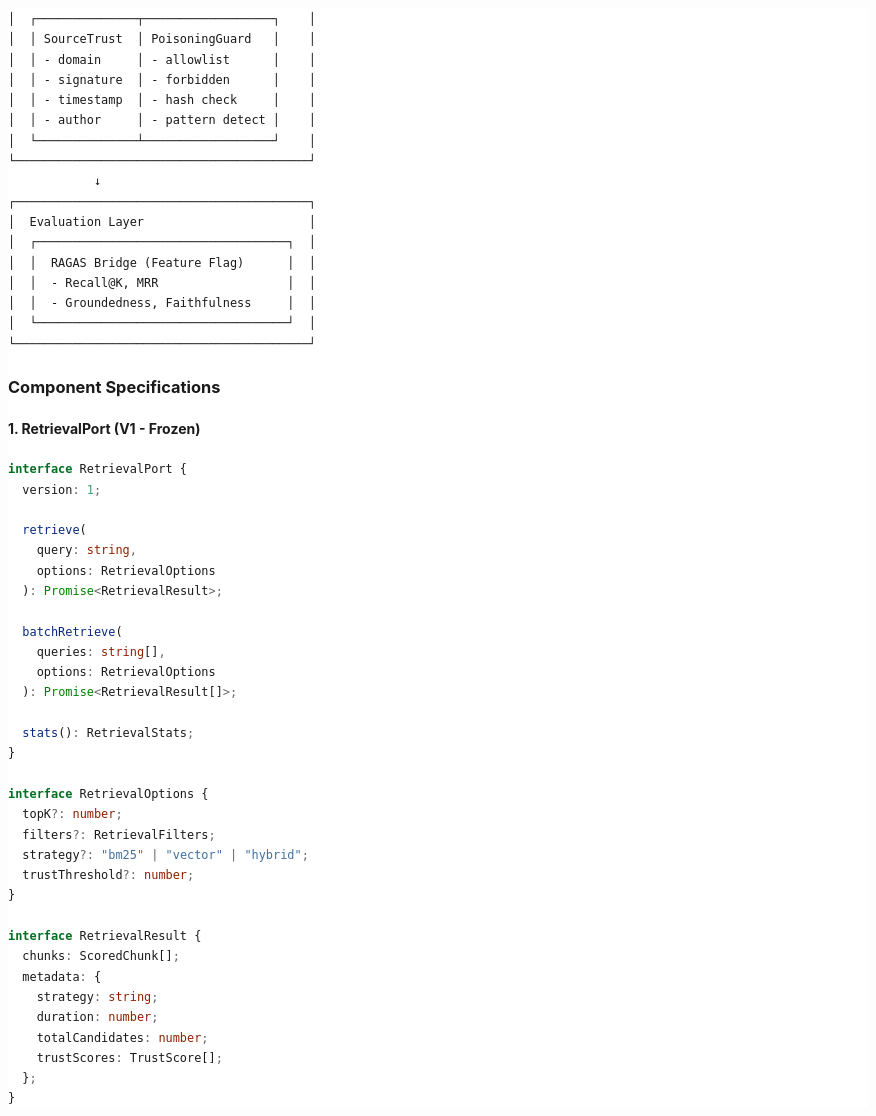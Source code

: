 ```
│  ┌──────────────┬──────────────────┐    │
│  │ SourceTrust  │ PoisoningGuard   │    │
│  │ - domain     │ - allowlist      │    │
│  │ - signature  │ - forbidden      │    │
│  │ - timestamp  │ - hash check     │    │
│  │ - author     │ - pattern detect │    │
│  └──────────────┴──────────────────┘    │
└─────────────────────────────────────────┘
            ↓
┌─────────────────────────────────────────┐
│  Evaluation Layer                       │
│  ┌───────────────────────────────────┐  │
│  │  RAGAS Bridge (Feature Flag)      │  │
│  │  - Recall@K, MRR                  │  │
│  │  - Groundedness, Faithfulness     │  │
│  └───────────────────────────────────┘  │
└─────────────────────────────────────────┘
```

### Component Specifications

#### 1. RetrievalPort (V1 - Frozen)

```typescript
interface RetrievalPort {
  version: 1;

  retrieve(
    query: string,
    options: RetrievalOptions
  ): Promise<RetrievalResult>;

  batchRetrieve(
    queries: string[],
    options: RetrievalOptions
  ): Promise<RetrievalResult[]>;

  stats(): RetrievalStats;
}

interface RetrievalOptions {
  topK?: number;
  filters?: RetrievalFilters;
  strategy?: "bm25" | "vector" | "hybrid";
  trustThreshold?: number;
}

interface RetrievalResult {
  chunks: ScoredChunk[];
  metadata: {
    strategy: string;
    duration: number;
    totalCandidates: number;
    trustScores: TrustScore[];
  };
}
```
